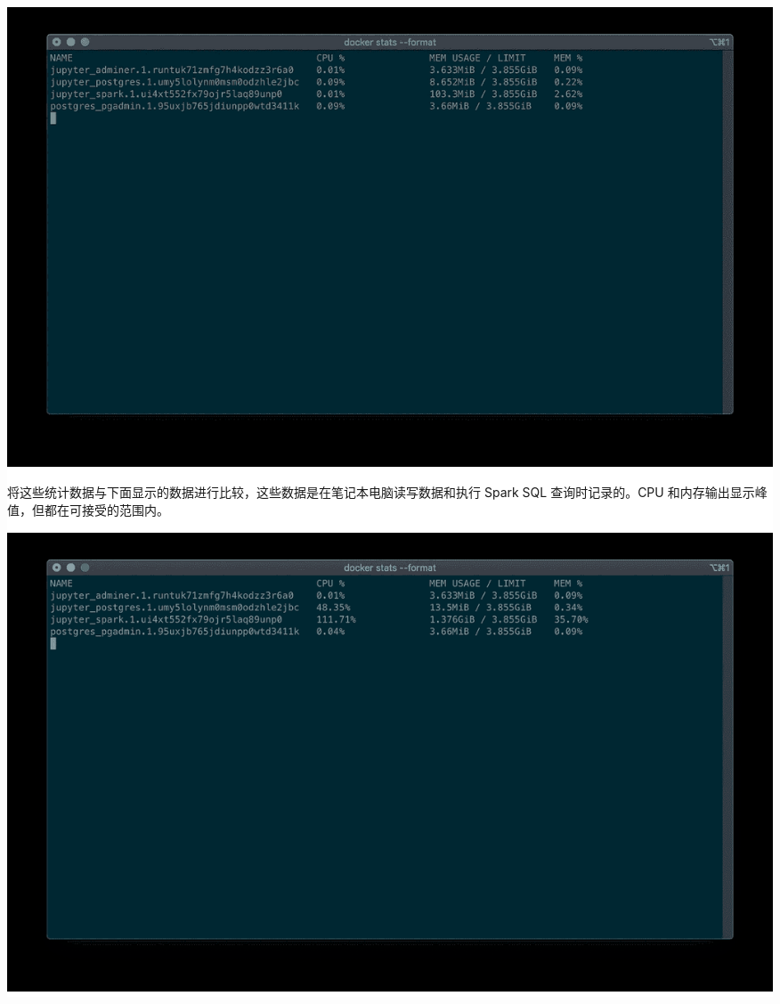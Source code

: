 ![](img/a42ec1894144d55b8af2e0df68e95094.png)

将这些统计数据与下面显示的数据进行比较，这些数据是在笔记本电脑读写数据和执行 Spark SQL 查询时记录的。CPU 和内存输出显示峰值，但都在可接受的范围内。

![](img/25d5d02996f725dfe413cdf965e7619a.png)
